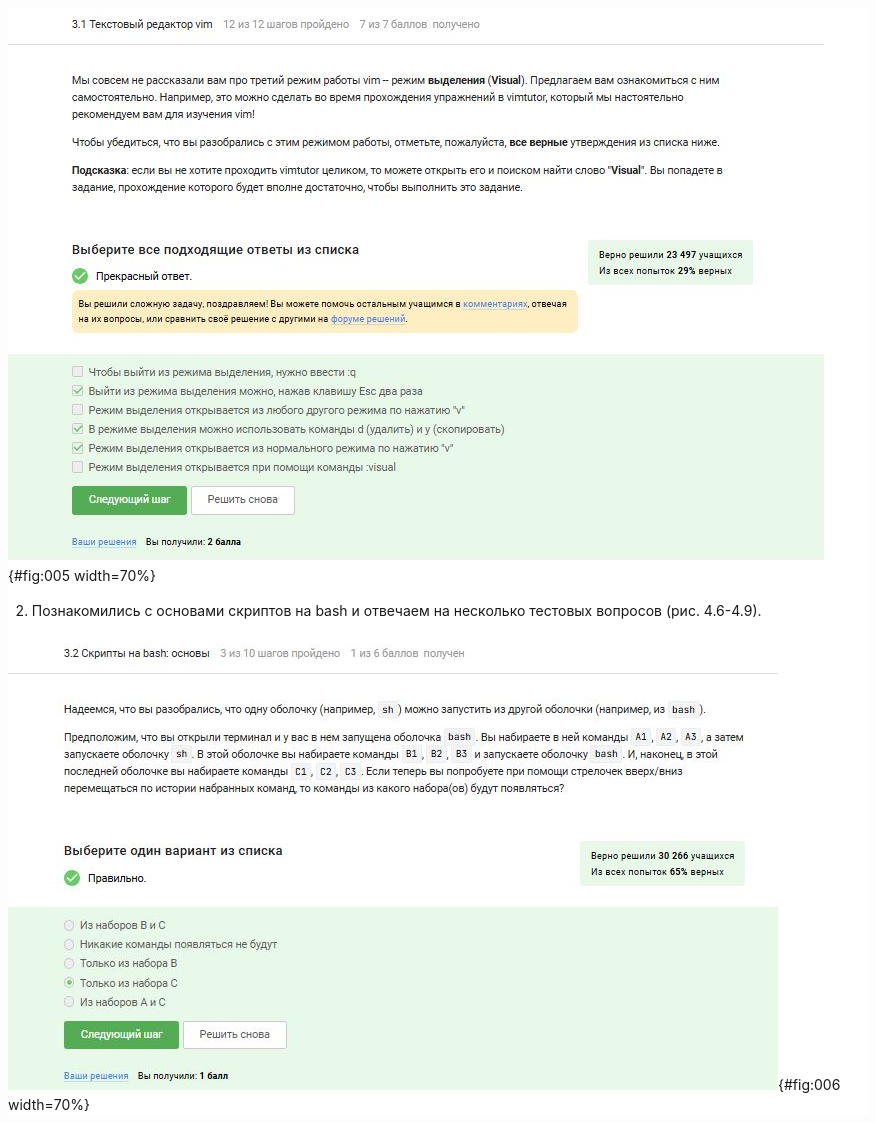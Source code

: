 ![Задание 3.1.11](image/58.JPG){#fig:005 width=70%}

2. Познакомились с основами скриптов на bash и отвечаем на несколько тестовых вопросов (рис. 4.6-4.9).

![Задание 3.2.3](image/59.JPG){#fig:006 width=70%}
